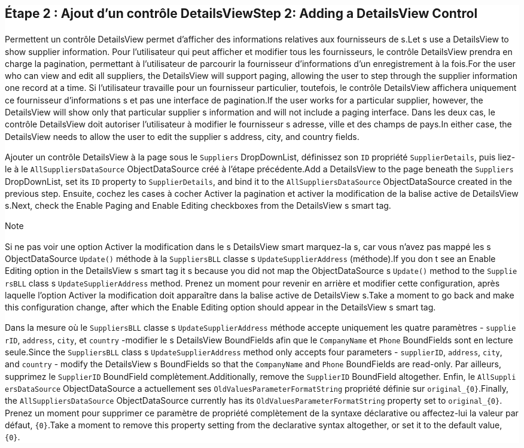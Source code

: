 ## <a name="step-2-adding-a-detailsview-control"></a><span data-ttu-id="b6379-154">Étape 2 : Ajout d’un contrôle DetailsView</span><span class="sxs-lookup"><span data-stu-id="b6379-154">Step 2: Adding a DetailsView Control</span></span>

<span data-ttu-id="b6379-155">Permettent un contrôle DetailsView permet d’afficher des informations relatives aux fournisseurs de s.</span><span class="sxs-lookup"><span data-stu-id="b6379-155">Let s use a DetailsView to show supplier information.</span></span> <span data-ttu-id="b6379-156">Pour l’utilisateur qui peut afficher et modifier tous les fournisseurs, le contrôle DetailsView prendra en charge la pagination, permettant à l’utilisateur de parcourir la fournisseur d’informations d’un enregistrement à la fois.</span><span class="sxs-lookup"><span data-stu-id="b6379-156">For the user who can view and edit all suppliers, the DetailsView will support paging, allowing the user to step through the supplier information one record at a time.</span></span> <span data-ttu-id="b6379-157">Si l’utilisateur travaille pour un fournisseur particulier, toutefois, le contrôle DetailsView affichera uniquement ce fournisseur d’informations s et pas une interface de pagination.</span><span class="sxs-lookup"><span data-stu-id="b6379-157">If the user works for a particular supplier, however, the DetailsView will show only that particular supplier s information and will not include a paging interface.</span></span> <span data-ttu-id="b6379-158">Dans les deux cas, le contrôle DetailsView doit autoriser l’utilisateur à modifier le fournisseur s adresse, ville et des champs de pays.</span><span class="sxs-lookup"><span data-stu-id="b6379-158">In either case, the DetailsView needs to allow the user to edit the supplier s address, city, and country fields.</span></span>

<span data-ttu-id="b6379-159">Ajouter un contrôle DetailsView à la page sous le `Suppliers` DropDownList, définissez son `ID` propriété `SupplierDetails`, puis liez-le à le `AllSuppliersDataSource` ObjectDataSource créé à l’étape précédente.</span><span class="sxs-lookup"><span data-stu-id="b6379-159">Add a DetailsView to the page beneath the `Suppliers` DropDownList, set its `ID` property to `SupplierDetails`, and bind it to the `AllSuppliersDataSource` ObjectDataSource created in the previous step.</span></span> <span data-ttu-id="b6379-160">Ensuite, cochez les cases à cocher Activer la pagination et activer la modification de la balise active de DetailsView s.</span><span class="sxs-lookup"><span data-stu-id="b6379-160">Next, check the Enable Paging and Enable Editing checkboxes from the DetailsView s smart tag.</span></span>

> [!NOTE]
> <span data-ttu-id="b6379-161">Si ne pas voir une option Activer la modification dans le s DetailsView smart marquez-la s, car vous n’avez pas mappé les s ObjectDataSource `Update()` méthode à la `SuppliersBLL` classe s `UpdateSupplierAddress` (méthode).</span><span class="sxs-lookup"><span data-stu-id="b6379-161">If you don t see an Enable Editing option in the DetailsView s smart tag it s because you did not map the ObjectDataSource s `Update()` method to the `SuppliersBLL` class s `UpdateSupplierAddress` method.</span></span> <span data-ttu-id="b6379-162">Prenez un moment pour revenir en arrière et modifier cette configuration, après laquelle l’option Activer la modification doit apparaître dans la balise active de DetailsView s.</span><span class="sxs-lookup"><span data-stu-id="b6379-162">Take a moment to go back and make this configuration change, after which the Enable Editing option should appear in the DetailsView s smart tag.</span></span>


<span data-ttu-id="b6379-163">Dans la mesure où le `SuppliersBLL` classe s `UpdateSupplierAddress` méthode accepte uniquement les quatre paramètres - `supplierID`, `address`, `city`, et `country` -modifier le s DetailsView BoundFields afin que le `CompanyName` et `Phone` BoundFields sont en lecture seule.</span><span class="sxs-lookup"><span data-stu-id="b6379-163">Since the `SuppliersBLL` class s `UpdateSupplierAddress` method only accepts four parameters - `supplierID`, `address`, `city`, and `country` - modify the DetailsView s BoundFields so that the `CompanyName` and `Phone` BoundFields are read-only.</span></span> <span data-ttu-id="b6379-164">Par ailleurs, supprimez le `SupplierID` BoundField complètement.</span><span class="sxs-lookup"><span data-stu-id="b6379-164">Additionally, remove the `SupplierID` BoundField altogether.</span></span> <span data-ttu-id="b6379-165">Enfin, le `AllSuppliersDataSource` ObjectDataSource a actuellement ses `OldValuesParameterFormatString` propriété définie sur `original_{0}`.</span><span class="sxs-lookup"><span data-stu-id="b6379-165">Finally, the `AllSuppliersDataSource` ObjectDataSource currently has its `OldValuesParameterFormatString` property set to `original_{0}`.</span></span> <span data-ttu-id="b6379-166">Prenez un moment pour supprimer ce paramètre de propriété complètement de la syntaxe déclarative ou affectez-lui la valeur par défaut, `{0}`.</span><span class="sxs-lookup"><span data-stu-id="b6379-166">Take a moment to remove this property setting from the declarative syntax altogether, or set it to the default value, `{0}`.</span></span>
